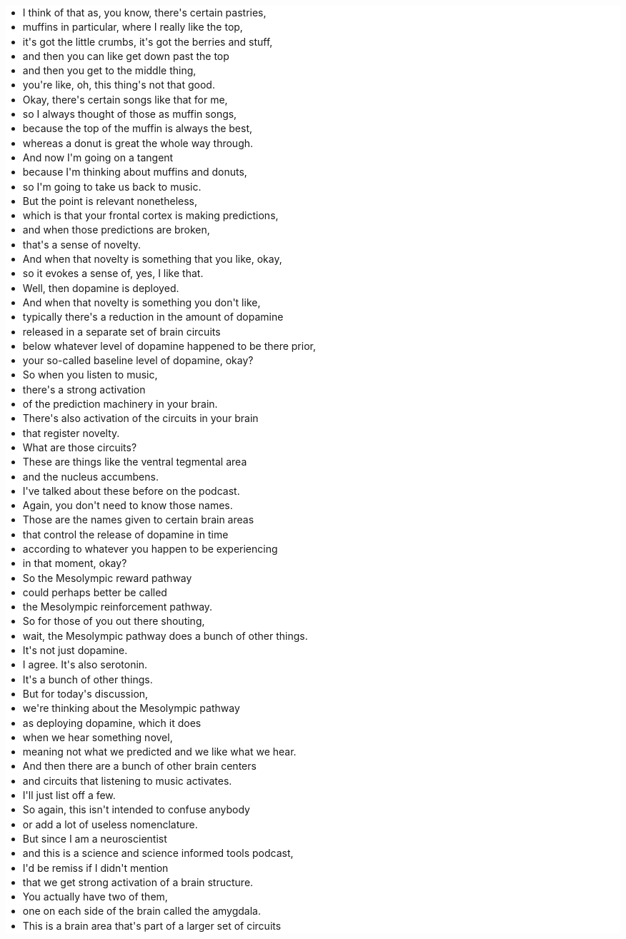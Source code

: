 *  I think of that as, you know, there's certain pastries,
*  muffins in particular, where I really like the top,
*  it's got the little crumbs, it's got the berries and stuff,
*  and then you can like get down past the top
*  and then you get to the middle thing,
*  you're like, oh, this thing's not that good.
*  Okay, there's certain songs like that for me,
*  so I always thought of those as muffin songs,
*  because the top of the muffin is always the best,
*  whereas a donut is great the whole way through.
*  And now I'm going on a tangent
*  because I'm thinking about muffins and donuts,
*  so I'm going to take us back to music.
*  But the point is relevant nonetheless,
*  which is that your frontal cortex is making predictions,
*  and when those predictions are broken,
*  that's a sense of novelty.
*  And when that novelty is something that you like, okay,
*  so it evokes a sense of, yes, I like that.
*  Well, then dopamine is deployed.
*  And when that novelty is something you don't like,
*  typically there's a reduction in the amount of dopamine
*  released in a separate set of brain circuits
*  below whatever level of dopamine happened to be there prior,
*  your so-called baseline level of dopamine, okay?
*  So when you listen to music,
*  there's a strong activation
*  of the prediction machinery in your brain.
*  There's also activation of the circuits in your brain
*  that register novelty.
*  What are those circuits?
*  These are things like the ventral tegmental area
*  and the nucleus accumbens.
*  I've talked about these before on the podcast.
*  Again, you don't need to know those names.
*  Those are the names given to certain brain areas
*  that control the release of dopamine in time
*  according to whatever you happen to be experiencing
*  in that moment, okay?
*  So the Mesolympic reward pathway
*  could perhaps better be called
*  the Mesolympic reinforcement pathway.
*  So for those of you out there shouting,
*  wait, the Mesolympic pathway does a bunch of other things.
*  It's not just dopamine.
*  I agree. It's also serotonin.
*  It's a bunch of other things.
*  But for today's discussion,
*  we're thinking about the Mesolympic pathway
*  as deploying dopamine, which it does
*  when we hear something novel,
*  meaning not what we predicted and we like what we hear.
*  And then there are a bunch of other brain centers
*  and circuits that listening to music activates.
*  I'll just list off a few.
*  So again, this isn't intended to confuse anybody
*  or add a lot of useless nomenclature.
*  But since I am a neuroscientist
*  and this is a science and science informed tools podcast,
*  I'd be remiss if I didn't mention
*  that we get strong activation of a brain structure.
*  You actually have two of them,
*  one on each side of the brain called the amygdala.
*  This is a brain area that's part of a larger set of circuits